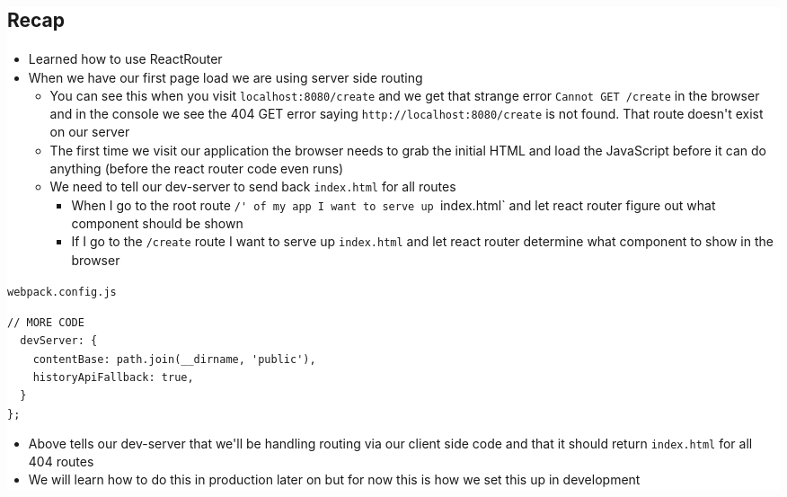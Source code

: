 ## Recap
* Learned how to use ReactRouter
* When we have our first page load we are using server side routing
  - You can see this when you visit `localhost:8080/create` and we get that strange error `Cannot GET /create` in the browser and in the console we see the 404 GET error saying `http://localhost:8080/create` is not found. That route doesn't exist on our server
  - The first time we visit our application the browser needs to grab the initial HTML and load the JavaScript before it can do anything (before the react router code even runs)
  - We need to tell our dev-server to send back `index.html` for all routes
    + When I go to the root route `/' of my app I want to serve up `index.html` and let react router figure out what component should be shown
    + If I go to the `/create` route I want to serve up `index.html` and let react router determine what component to show in the browser

`webpack.config.js`

```
// MORE CODE
  devServer: {
    contentBase: path.join(__dirname, 'public'),
    historyApiFallback: true,
  }
};
```

* Above tells our dev-server that we'll be handling routing via our client side code and that it should return `index.html` for all 404 routes
* We will learn how to do this in production later on but for now this is how we set this up in development
